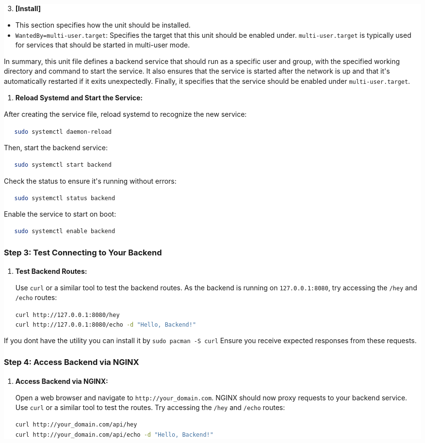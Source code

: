3. **[Install]**

- This section specifies how the unit should be installed.
- `WantedBy=multi-user.target`: Specifies the target that this unit should be enabled under. `multi-user.target` is typically used for services that should be started in multi-user mode.

In summary, this unit file defines a backend service that should run as a specific user and group, with the specified working directory and command to start the service. It also ensures that the service is started after the network is up and that it's automatically restarted if it exits unexpectedly. Finally, it specifies that the service should be enabled under `multi-user.target`.

1. **Reload Systemd and Start the Service:**

After creating the service file, reload systemd to recognize the new service:

```bash
   sudo systemctl daemon-reload
```

   Then, start the backend service:

```bash
   sudo systemctl start backend
```

   Check the status to ensure it's running without errors:

```bash
   sudo systemctl status backend
```

   Enable the service to start on boot:

```bash
   sudo systemctl enable backend
```

### Step 3: Test Connecting to Your Backend

1. **Test Backend Routes:**

   Use `curl` or a similar tool to test the backend routes. As the backend is running on `127.0.0.1:8080`, try accessing the `/hey` and `/echo` routes:

   ```bash
   curl http://127.0.0.1:8080/hey
   curl http://127.0.0.1:8080/echo -d "Hello, Backend!"
   ```

If you dont have the utility you can install it by `sudo pacman -S curl`
Ensure you receive expected responses from these requests.

### Step 4: Access Backend via NGINX

1. **Access Backend via NGINX:**

   Open a web browser and navigate to `http://your_domain.com`. NGINX should now proxy requests to your backend service.
   Use `curl` or a similar tool to test the routes. Try accessing the `/hey` and `/echo` routes:

   ```bash
   curl http://your_domain.com/api/hey
   curl http://your_domain.com/api/echo -d "Hello, Backend!"
   ```
